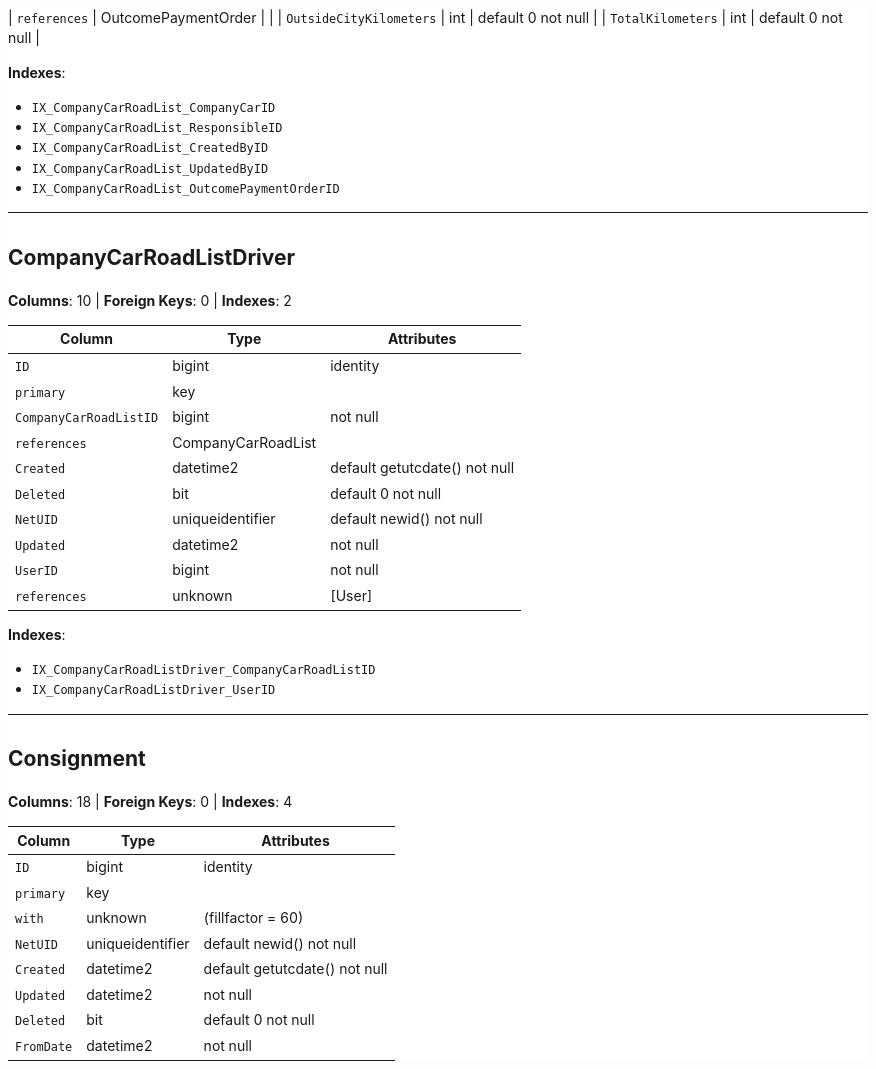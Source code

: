 | `references` | OutcomePaymentOrder |  |
| `OutsideCityKilometers` | int | default 0                       not null |
| `TotalKilometers` | int | default 0                       not null |

**Indexes**:

- `IX_CompanyCarRoadList_CompanyCarID`
- `IX_CompanyCarRoadList_ResponsibleID`
- `IX_CompanyCarRoadList_CreatedByID`
- `IX_CompanyCarRoadList_UpdatedByID`
- `IX_CompanyCarRoadList_OutcomePaymentOrderID`

---

## CompanyCarRoadListDriver

**Columns**: 10 | **Foreign Keys**: 0 | **Indexes**: 2

| Column | Type | Attributes |
|--------|------|------------|
| `ID` | bigint | identity |
| `primary` | key |  |
| `CompanyCarRoadListID` | bigint | not null |
| `references` | CompanyCarRoadList |  |
| `Created` | datetime2 | default getutcdate() not null |
| `Deleted` | bit | default 0            not null |
| `NetUID` | uniqueidentifier | default newid()      not null |
| `Updated` | datetime2 | not null |
| `UserID` | bigint | not null |
| `references` | unknown | [User] |

**Indexes**:

- `IX_CompanyCarRoadListDriver_CompanyCarRoadListID`
- `IX_CompanyCarRoadListDriver_UserID`

---

## Consignment

**Columns**: 18 | **Foreign Keys**: 0 | **Indexes**: 4

| Column | Type | Attributes |
|--------|------|------------|
| `ID` | bigint | identity |
| `primary` | key |  |
| `with` | unknown | (fillfactor = 60) |
| `NetUID` | uniqueidentifier | default newid()              not null |
| `Created` | datetime2 | default getutcdate()         not null |
| `Updated` | datetime2 | not null |
| `Deleted` | bit | default 0                    not null |
| `FromDate` | datetime2 | not null |